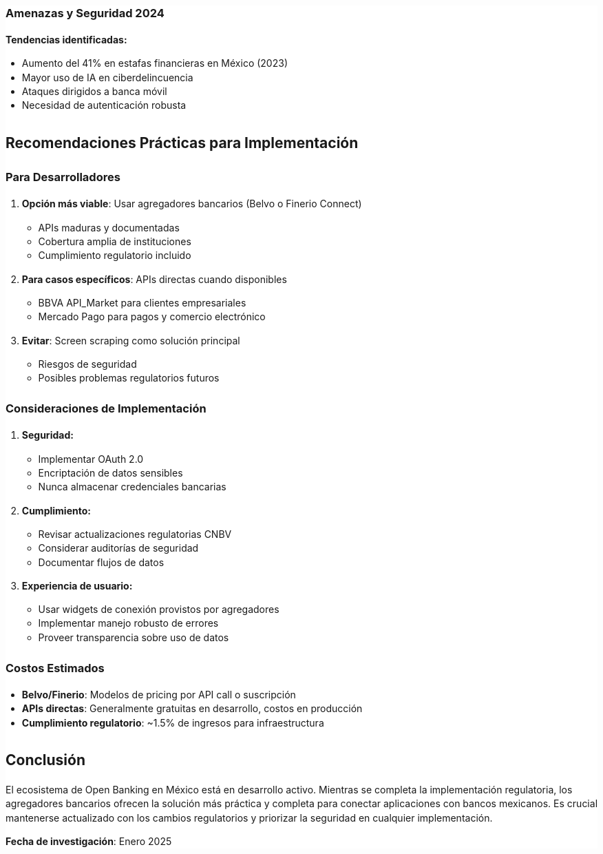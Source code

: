 ### Amenazas y Seguridad 2024

**Tendencias identificadas:**
- Aumento del 41% en estafas financieras en México (2023)
- Mayor uso de IA en ciberdelincuencia
- Ataques dirigidos a banca móvil
- Necesidad de autenticación robusta

## Recomendaciones Prácticas para Implementación

### Para Desarrolladores

1. **Opción más viable**: Usar agregadores bancarios (Belvo o Finerio Connect)
   - APIs maduras y documentadas
   - Cobertura amplia de instituciones
   - Cumplimiento regulatorio incluido

2. **Para casos específicos**: APIs directas cuando disponibles
   - BBVA API_Market para clientes empresariales
   - Mercado Pago para pagos y comercio electrónico

3. **Evitar**: Screen scraping como solución principal
   - Riesgos de seguridad
   - Posibles problemas regulatorios futuros

### Consideraciones de Implementación

1. **Seguridad:**
   - Implementar OAuth 2.0
   - Encriptación de datos sensibles
   - Nunca almacenar credenciales bancarias

2. **Cumplimiento:**
   - Revisar actualizaciones regulatorias CNBV
   - Considerar auditorías de seguridad
   - Documentar flujos de datos

3. **Experiencia de usuario:**
   - Usar widgets de conexión provistos por agregadores
   - Implementar manejo robusto de errores
   - Proveer transparencia sobre uso de datos

### Costos Estimados

- **Belvo/Finerio**: Modelos de pricing por API call o suscripción
- **APIs directas**: Generalmente gratuitas en desarrollo, costos en producción
- **Cumplimiento regulatorio**: ~1.5% de ingresos para infraestructura

## Conclusión

El ecosistema de Open Banking en México está en desarrollo activo. Mientras se completa la implementación regulatoria, los agregadores bancarios ofrecen la solución más práctica y completa para conectar aplicaciones con bancos mexicanos. Es crucial mantenerse actualizado con los cambios regulatorios y priorizar la seguridad en cualquier implementación.

**Fecha de investigación**: Enero 2025